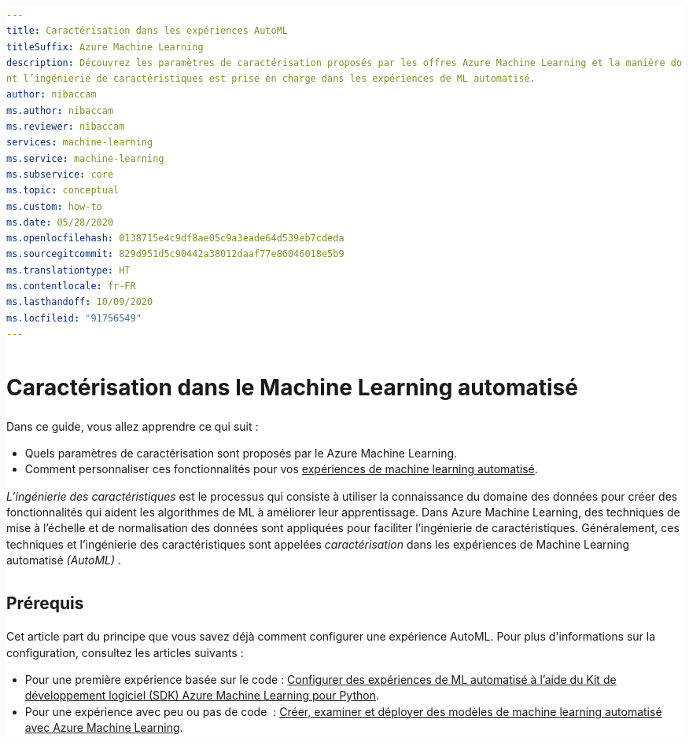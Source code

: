 ```yaml
---
title: Caractérisation dans les expériences AutoML
titleSuffix: Azure Machine Learning
description: Découvrez les paramètres de caractérisation proposés par les offres Azure Machine Learning et la manière dont l’ingénierie de caractéristiques est prise en charge dans les expériences de ML automatisé.
author: nibaccam
ms.author: nibaccam
ms.reviewer: nibaccam
services: machine-learning
ms.service: machine-learning
ms.subservice: core
ms.topic: conceptual
ms.custom: how-to
ms.date: 05/28/2020
ms.openlocfilehash: 0138715e4c9df8ae05c9a3eade64d539eb7cdeda
ms.sourcegitcommit: 829d951d5c90442a38012daaf77e86046018e5b9
ms.translationtype: HT
ms.contentlocale: fr-FR
ms.lasthandoff: 10/09/2020
ms.locfileid: "91756549"
---
```

# <a name="featurization-in-automated-machine-learning"></a>Caractérisation dans le Machine Learning automatisé



Dans ce guide, vous allez apprendre ce qui suit :

- Quels paramètres de caractérisation sont proposés par le Azure Machine Learning.
- Comment personnaliser ces fonctionnalités pour vos [expériences de machine learning automatisé](concept-automated-ml.md).

*L’ingénierie des caractéristiques* est le processus qui consiste à utiliser la connaissance du domaine des données pour créer des fonctionnalités qui aident les algorithmes de ML à améliorer leur apprentissage. Dans Azure Machine Learning, des techniques de mise à l’échelle et de normalisation des données sont appliquées pour faciliter l’ingénierie de caractéristiques. Généralement, ces techniques et l’ingénierie des caractéristiques sont appelées *caractérisation* dans les expériences de Machine Learning automatisé *(AutoML)* .

## <a name="prerequisites"></a>Prérequis

Cet article part du principe que vous savez déjà comment configurer une expérience AutoML. Pour plus d'informations sur la configuration, consultez les articles suivants :

- Pour une première expérience basée sur le code : [Configurer des expériences de ML automatisé à l’aide du Kit de développement logiciel (SDK) Azure Machine Learning pour Python](how-to-configure-auto-train.md).
- Pour une expérience avec peu ou pas de code  : [Créer, examiner et déployer des modèles de machine learning automatisé avec Azure Machine Learning](how-to-use-automated-ml-for-ml-models.md).
